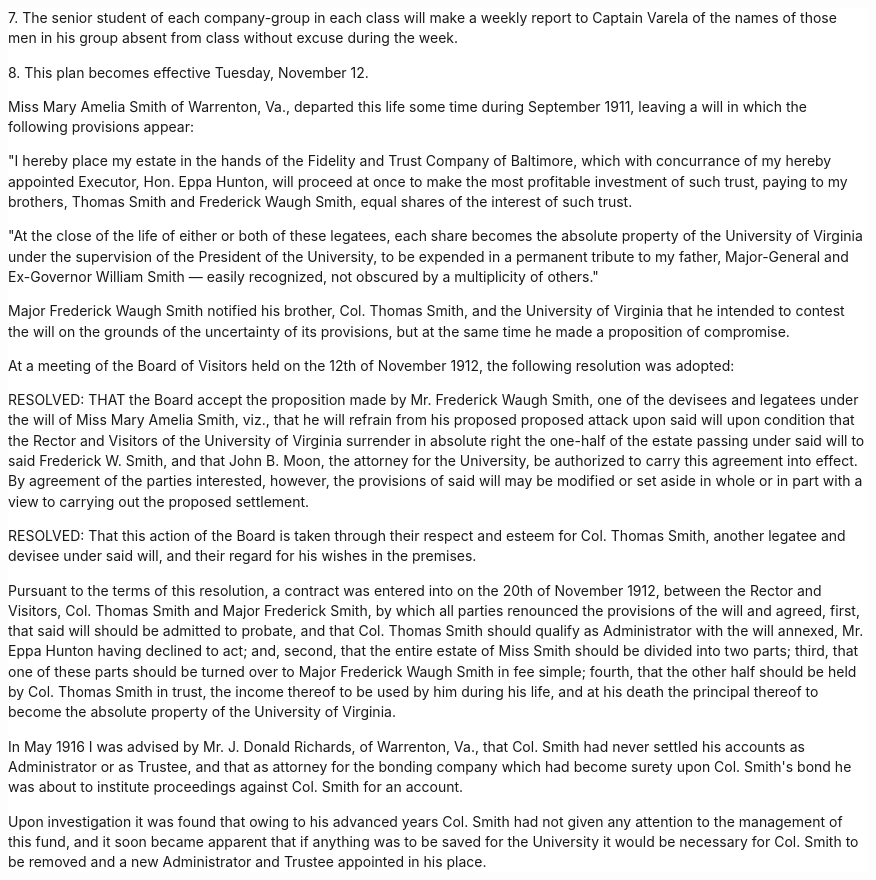 7\. The senior student of each company-group in each class will make a weekly report to Captain Varela of the names of those men in his group absent from class without excuse during the week.

8\. This plan becomes effective Tuesday, November 12.

Miss Mary Amelia Smith of Warrenton, Va., departed this life some time during September 1911, leaving a will in which the following provisions appear:

"I hereby place my estate in the hands of the Fidelity and Trust Company of Baltimore, which with concurrance of my hereby appointed Executor, Hon. Eppa Hunton, will proceed at once to make the most profitable investment of such trust, paying to my brothers, Thomas Smith and Frederick Waugh Smith, equal shares of the interest of such trust.

"At the close of the life of either or both of these legatees, each share becomes the absolute property of the University of Virginia under the supervision of the President of the University, to be expended in a permanent tribute to my father, Major-General and Ex-Governor William Smith — easily recognized, not obscured by a multiplicity of others."

Major Frederick Waugh Smith notified his brother, Col. Thomas Smith, and the University of Virginia that he intended to contest the will on the grounds of the uncertainty of its provisions, but at the same time he made a proposition of compromise.

At a meeting of the Board of Visitors held on the 12th of November 1912, the following resolution was adopted:

RESOLVED: THAT the Board accept the proposition made by Mr. Frederick Waugh Smith, one of the devisees and legatees under the will of Miss Mary Amelia Smith, viz., that he will refrain from his proposed proposed attack upon said will upon condition that the Rector and Visitors of the University of Virginia surrender in absolute right the one-half of the estate passing under said will to said Frederick W. Smith, and that John B. Moon, the attorney for the University, be authorized to carry this agreement into effect. By agreement of the parties interested, however, the provisions of said will may be modified or set aside in whole or in part with a view to carrying out the proposed settlement.

RESOLVED: That this action of the Board is taken through their respect and esteem for Col. Thomas Smith, another legatee and devisee under said will, and their regard for his wishes in the premises.

Pursuant to the terms of this resolution, a contract was entered into on the 20th of November 1912, between the Rector and Visitors, Col. Thomas Smith and Major Frederick Smith, by which all parties renounced the provisions of the will and agreed, first, that said will should be admitted to probate, and that Col. Thomas Smith should qualify as Administrator with the will annexed, Mr. Eppa Hunton having declined to act; and, second, that the entire estate of Miss Smith should be divided into two parts; third, that one of these parts should be turned over to Major Frederick Waugh Smith in fee simple; fourth, that the other half should be held by Col. Thomas Smith in trust, the income thereof to be used by him during his life, and at his death the principal thereof to become the absolute property of the University of Virginia.

In May 1916 I was advised by Mr. J. Donald Richards, of Warrenton, Va., that Col. Smith had never settled his accounts as Administrator or as Trustee, and that as attorney for the bonding company which had become surety upon Col. Smith's bond he was about to institute proceedings against Col. Smith for an account.

Upon investigation it was found that owing to his advanced years Col. Smith had not given any attention to the management of this fund, and it soon became apparent that if anything was to be saved for the University it would be necessary for Col. Smith to be removed and a new Administrator and Trustee appointed in his place.
